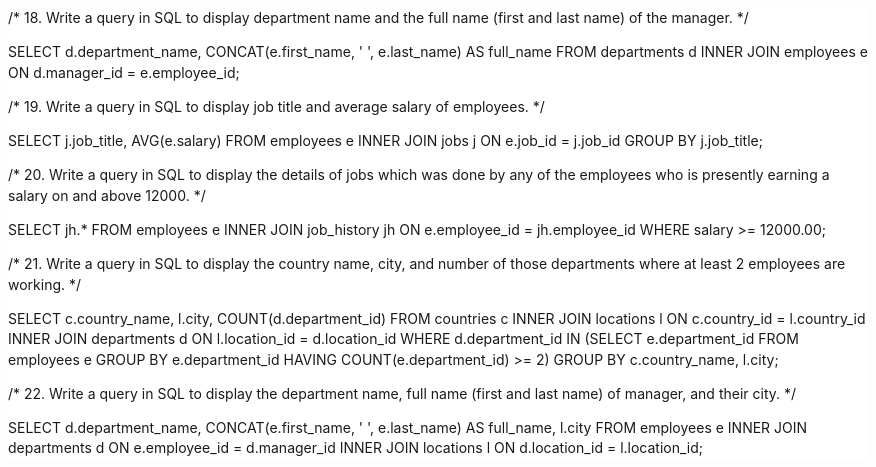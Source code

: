 /* 18. Write a query in SQL to display department name and the full name (first and last name) of the manager. */

SELECT d.department_name,
       CONCAT(e.first_name, ' ', e.last_name) AS full_name
  FROM departments d
  INNER JOIN employees e
    ON d.manager_id = e.employee_id;


/* 19. Write a query in SQL to display job title and average salary of employees. */

SELECT j.job_title,
       AVG(e.salary)
  FROM employees e
  INNER JOIN jobs j
    ON e.job_id = j.job_id
  GROUP BY j.job_title;


/* 20. Write a query in SQL to display the details of jobs which was done by any of the employees who is presently earning a salary on and above 12000. */

SELECT jh.*
  FROM employees e
  INNER JOIN job_history jh
    ON e.employee_id = jh.employee_id
      WHERE salary >= 12000.00;


/* 21. Write a query in SQL to display the country name, city, and number of those departments where at least 2 employees are working. */

SELECT c.country_name,
       l.city,
       COUNT(d.department_id)
  FROM countries c
  INNER JOIN locations l
    ON c.country_id = l.country_id
  INNER JOIN departments d
     ON l.location_id = d.location_id
  WHERE d.department_id IN (SELECT e.department_id
                              FROM employees e
                              GROUP BY e.department_id 
                              HAVING COUNT(e.department_id) >= 2)
  GROUP BY c.country_name, l.city;


/* 22. Write a query in SQL to display the department name, full name (first and last name) of manager, and their city.  */

SELECT d.department_name,
       CONCAT(e.first_name, ' ', e.last_name) AS full_name,
       l.city
  FROM employees e
  INNER JOIN departments d
    ON e.employee_id = d.manager_id
  INNER JOIN locations l
    ON d.location_id = l.location_id;
